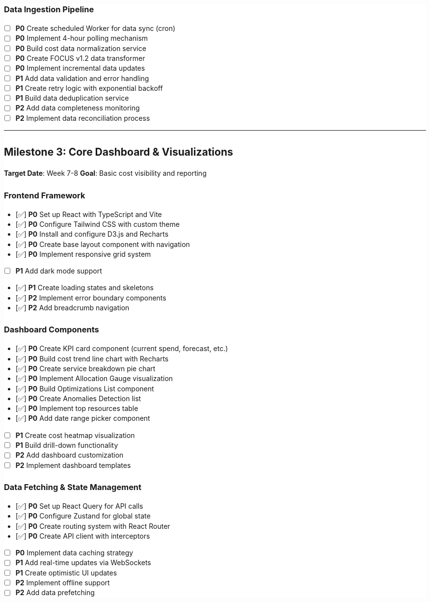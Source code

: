 ### Data Ingestion Pipeline
- [ ] **P0** Create scheduled Worker for data sync (cron)
- [ ] **P0** Implement 4-hour polling mechanism
- [ ] **P0** Build cost data normalization service
- [ ] **P0** Create FOCUS v1.2 data transformer
- [ ] **P0** Implement incremental data updates
- [ ] **P1** Add data validation and error handling
- [ ] **P1** Create retry logic with exponential backoff
- [ ] **P1** Build data deduplication service
- [ ] **P2** Add data completeness monitoring
- [ ] **P2** Implement data reconciliation process

---

## Milestone 3: Core Dashboard & Visualizations
**Target Date**: Week 7-8
**Goal**: Basic cost visibility and reporting

### Frontend Framework
- [✅] **P0** Set up React with TypeScript and Vite
- [✅] **P0** Configure Tailwind CSS with custom theme
- [✅] **P0** Install and configure D3.js and Recharts
- [✅] **P0** Create base layout component with navigation
- [✅] **P0** Implement responsive grid system
- [ ] **P1** Add dark mode support
- [✅] **P1** Create loading states and skeletons
- [✅] **P2** Implement error boundary components
- [✅] **P2** Add breadcrumb navigation

### Dashboard Components
- [✅] **P0** Create KPI card component (current spend, forecast, etc.)
- [✅] **P0** Build cost trend line chart with Recharts
- [✅] **P0** Create service breakdown pie chart
- [✅] **P0** Implement Allocation Gauge visualization
- [✅] **P0** Build Optimizations List component
- [✅] **P0** Create Anomalies Detection list
- [✅] **P0** Implement top resources table
- [✅] **P0** Add date range picker component
- [ ] **P1** Create cost heatmap visualization
- [ ] **P1** Build drill-down functionality
- [ ] **P2** Add dashboard customization
- [ ] **P2** Implement dashboard templates

### Data Fetching & State Management
- [✅] **P0** Set up React Query for API calls
- [✅] **P0** Configure Zustand for global state
- [✅] **P0** Create routing system with React Router
- [✅] **P0** Create API client with interceptors
- [ ] **P0** Implement data caching strategy
- [ ] **P1** Add real-time updates via WebSockets
- [ ] **P1** Create optimistic UI updates
- [ ] **P2** Implement offline support
- [ ] **P2** Add data prefetching
